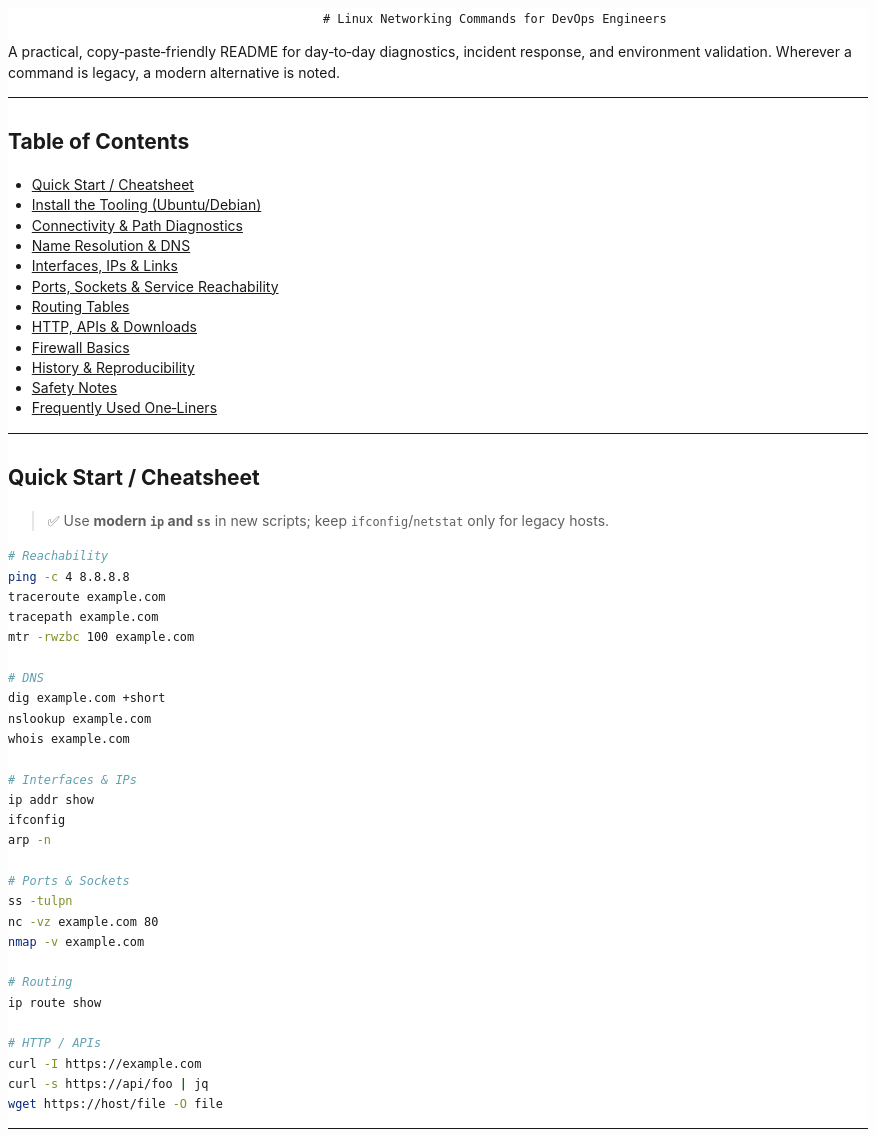                                                 # Linux Networking Commands for DevOps Engineers

A practical, copy‑paste‑friendly README for day‑to‑day diagnostics, incident response, and environment validation. Wherever a command is legacy, a modern alternative is noted.

---

## Table of Contents

* [Quick Start / Cheatsheet](#quick-start--cheatsheet)
* [Install the Tooling (Ubuntu/Debian)](#install-the-tooling-ubuntudebian)
* [Connectivity & Path Diagnostics](#connectivity--path-diagnostics)
* [Name Resolution & DNS](#name-resolution--dns)
* [Interfaces, IPs & Links](#interfaces-ips--links)
* [Ports, Sockets & Service Reachability](#ports-sockets--service-reachability)
* [Routing Tables](#routing-tables)
* [HTTP, APIs & Downloads](#http-apis--downloads)
* [Firewall Basics](#firewall-basics)
* [History & Reproducibility](#history--reproducibility)
* [Safety Notes](#safety-notes)
* [Frequently Used One‑Liners](#frequently-used-one-liners)

---

## Quick Start / Cheatsheet

> ✅ Use **modern `ip` and `ss`** in new scripts; keep `ifconfig`/`netstat` only for legacy hosts.

```bash
# Reachability
ping -c 4 8.8.8.8
traceroute example.com
tracepath example.com
mtr -rwzbc 100 example.com

# DNS
dig example.com +short
nslookup example.com
whois example.com

# Interfaces & IPs
ip addr show
ifconfig
arp -n

# Ports & Sockets
ss -tulpn
nc -vz example.com 80
nmap -v example.com

# Routing
ip route show

# HTTP / APIs
curl -I https://example.com
curl -s https://api/foo | jq
wget https://host/file -O file
```

---